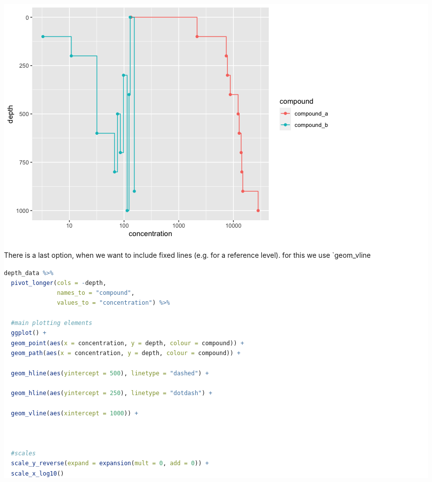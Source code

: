 ![](wk06_ggplot_files/figure-html/unnamed-chunk-13-1.png)

There is a last option, when we want to include fixed lines (e.g. for a reference level). for this we use `geom_vline



```r
depth_data %>% 
  pivot_longer(cols = -depth, 
               names_to = "compound", 
               values_to = "concentration") %>% 
  
  #main plotting elements
  ggplot() +
  geom_point(aes(x = concentration, y = depth, colour = compound)) +
  geom_path(aes(x = concentration, y = depth, colour = compound)) +
  
  geom_hline(aes(yintercept = 500), linetype = "dashed") +
  
  geom_hline(aes(yintercept = 250), linetype = "dotdash") +
  
  geom_vline(aes(xintercept = 1000)) +
  


  #scales
  scale_y_reverse(expand = expansion(mult = 0, add = 0)) +
  scale_x_log10()
```
